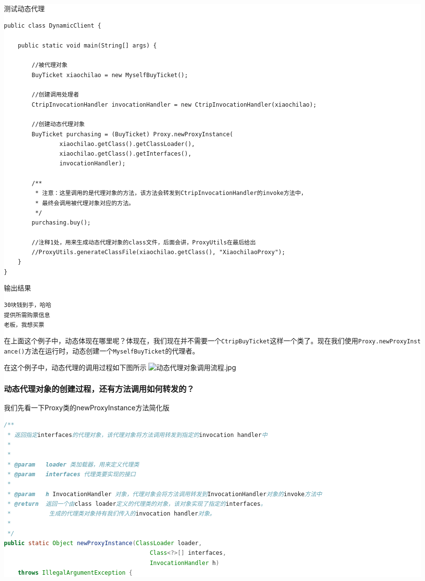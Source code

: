 ```
```
测试动态代理
```
public class DynamicClient {

    public static void main(String[] args) {

        //被代理对象
        BuyTicket xiaochilao = new MyselfBuyTicket();

        //创建调用处理者
        CtripInvocationHandler invocationHandler = new CtripInvocationHandler(xiaochilao);

        //创建动态代理对象
        BuyTicket purchasing = (BuyTicket) Proxy.newProxyInstance(
                xiaochilao.getClass().getClassLoader(),
                xiaochilao.getClass().getInterfaces(),
                invocationHandler);

        /**
         * 注意：这里调用的是代理对象的方法，该方法会转发到CtripInvocationHandler的invoke方法中，
         * 最终会调用被代理对象对应的方法。
         */
        purchasing.buy();

        //注释1处，用来生成动态代理对象的class文件，后面会讲，ProxyUtils在最后给出
        //ProxyUtils.generateClassFile(xiaochilao.getClass(), "XiaochilaoProxy");
    }
}

```
输出结果
```
30块钱到手，哈哈
提供所需购票信息
老板，我想买票
```
在上面这个例子中，动态体现在哪里呢？体现在，我们现在并不需要一个`CtripBuyTicket`这样一个类了。现在我们使用`Proxy.newProxyInstance()`方法在运行时，动态创建一个`MyselfBuyTicket`的代理者。

在这个例子中，动态代理的调用过程如下图所示
![动态代理对象调用流程.jpg](https://upload-images.jianshu.io/upload_images/3611193-a9282492cc67451d.jpg?imageMogr2/auto-orient/strip%7CimageView2/2/w/1240)

### 动态代理对象的创建过程，还有方法调用如何转发的？

我们先看一下Proxy类的newProxyInstance方法简化版
```java
/**
 * 返回指定interfaces的代理对象，该代理对象将方法调用转发到指定的invocation handler中
 * 
 *
 * @param   loader 类加载器，用来定义代理类
 * @param   interfaces 代理类要实现的接口
 *          
 * @param   h InvocationHandler 对象，代理对象会将方法调用转发到InvocationHandler对象的invoke方法中
 * @return  返回一个由class loader定义的代理类的对象，该对象实现了指定的interfaces。
 *           生成的代理类对象持有我们传入的invocation handler对象。
 * 
 */
public static Object newProxyInstance(ClassLoader loader,
                                          Class<?>[] interfaces,
                                          InvocationHandler h)
    throws IllegalArgumentException {

```